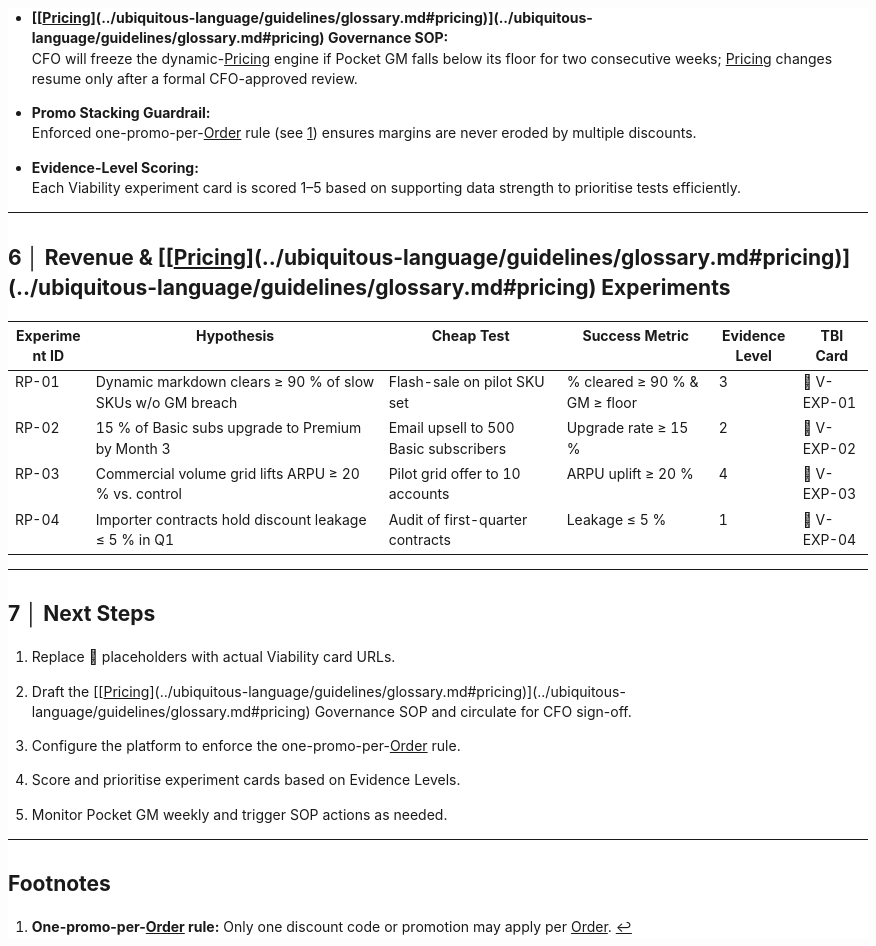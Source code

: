 * **[[[Pricing](../ubiquitous-language/guidelines/glossary.md#pricing)](../ubiquitous-language/guidelines/glossary.md#pricing)](../ubiquitous-language/guidelines/glossary.md#pricing) Governance SOP:**  
   CFO will freeze the dynamic-[Pricing](../ubiquitous-language/guidelines/glossary.md#pricing) engine if Pocket GM falls below its floor for two consecutive weeks; [Pricing](../ubiquitous-language/guidelines/glossary.md#pricing) changes resume only after a formal CFO-approved review.

* **Promo Stacking Guardrail:**  
   Enforced one-promo-per-[Order](../ubiquitous-language/guidelines/glossary.md#order) rule (see [1](https://chatgpt.com/c/68306eee-e300-8006-9054-d2e32e1e1625#user-content-fn-1)) ensures margins are never eroded by multiple discounts.

* **Evidence-Level Scoring:**  
   Each Viability experiment card is scored 1–5 based on supporting data strength to prioritise tests efficiently.

---

## **6 │ Revenue & [[[Pricing](../ubiquitous-language/guidelines/glossary.md#pricing)](../ubiquitous-language/guidelines/glossary.md#pricing)](../ubiquitous-language/guidelines/glossary.md#pricing) Experiments**

| Experiment ID | Hypothesis | Cheap Test | Success Metric | Evidence Level | TBI Card |
| ----- | ----- | ----- | ----- | ----- | ----- |
| RP-01 | Dynamic markdown clears ≥ 90 % of slow SKUs w/o GM breach | Flash-sale on pilot SKU set | % cleared ≥ 90 % & GM ≥ floor | 3 | 🔗 V-EXP-01 |
| RP-02 | 15 % of Basic subs upgrade to Premium by Month 3 | Email upsell to 500 Basic subscribers | Upgrade rate ≥ 15 % | 2 | 🔗 V-EXP-02 |
| RP-03 | Commercial volume grid lifts ARPU ≥ 20 % vs. control | Pilot grid offer to 10 accounts | ARPU uplift ≥ 20 % | 4 | 🔗 V-EXP-03 |
| RP-04 | Importer contracts hold discount leakage ≤ 5 % in Q1 | Audit of first-quarter contracts | Leakage ≤ 5 % | 1 | 🔗 V-EXP-04 |

---

## **7 │ Next Steps**

1. Replace 🔗 placeholders with actual Viability card URLs.

2. Draft the [[[Pricing](../ubiquitous-language/guidelines/glossary.md#pricing)](../ubiquitous-language/guidelines/glossary.md#pricing)](../ubiquitous-language/guidelines/glossary.md#pricing) Governance SOP and circulate for CFO sign-off.

3. Configure the platform to enforce the one-promo-per-[Order](../ubiquitous-language/guidelines/glossary.md#order) rule.

4. Score and prioritise experiment cards based on Evidence Levels.

5. Monitor Pocket GM weekly and trigger SOP actions as needed.

---

## **Footnotes**

1. **One-promo-per-[Order](../ubiquitous-language/guidelines/glossary.md#order) rule:** Only one discount code or promotion may apply per [Order](../ubiquitous-language/guidelines/glossary.md#order). [↩](https://chatgpt.com/c/68306eee-e300-8006-9054-d2e32e1e1625#user-content-fnref-1)

